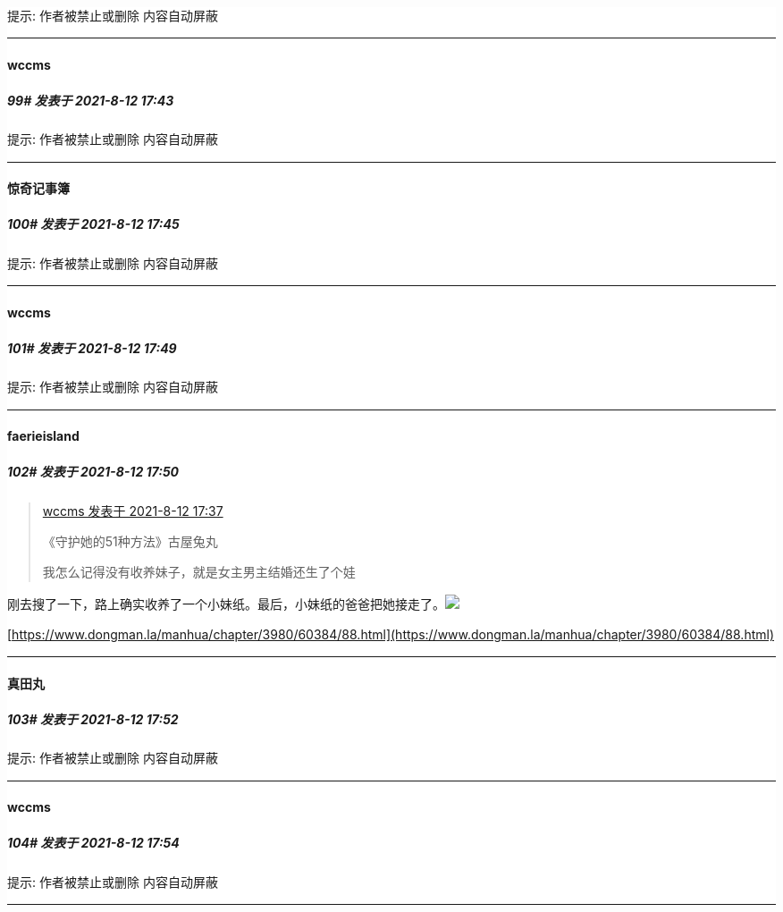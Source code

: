 提示: 作者被禁止或删除 内容自动屏蔽

*****

####  wccms  
##### 99#       发表于 2021-8-12 17:43

提示: 作者被禁止或删除 内容自动屏蔽

*****

####  惊奇记事簿  
##### 100#       发表于 2021-8-12 17:45

提示: 作者被禁止或删除 内容自动屏蔽

*****

####  wccms  
##### 101#       发表于 2021-8-12 17:49

提示: 作者被禁止或删除 内容自动屏蔽

*****

####  faerieisland  
##### 102#       发表于 2021-8-12 17:50

<blockquote><a href="httphttps://bbs.saraba1st.com/2b/forum.php?mod=redirect&amp;goto=findpost&amp;pid=52343655&amp;ptid=1992470" target="_blank">wccms 发表于 2021-8-12 17:37</a>

《守护她的51种方法》古屋兔丸

我怎么记得没有收养妹子，就是女主男主结婚还生了个娃</blockquote>
刚去搜了一下，路上确实收养了一个小妹纸。最后，小妹纸的爸爸把她接走了。<img src="https://static.saraba1st.com/image/smiley/face2017/037.png" referrerpolicy="no-referrer">

[https://www.dongman.la/manhua/chapter/3980/60384/88.html](https://www.dongman.la/manhua/chapter/3980/60384/88.html)

*****

####  真田丸  
##### 103#       发表于 2021-8-12 17:52

提示: 作者被禁止或删除 内容自动屏蔽

*****

####  wccms  
##### 104#       发表于 2021-8-12 17:54

提示: 作者被禁止或删除 内容自动屏蔽

*****
